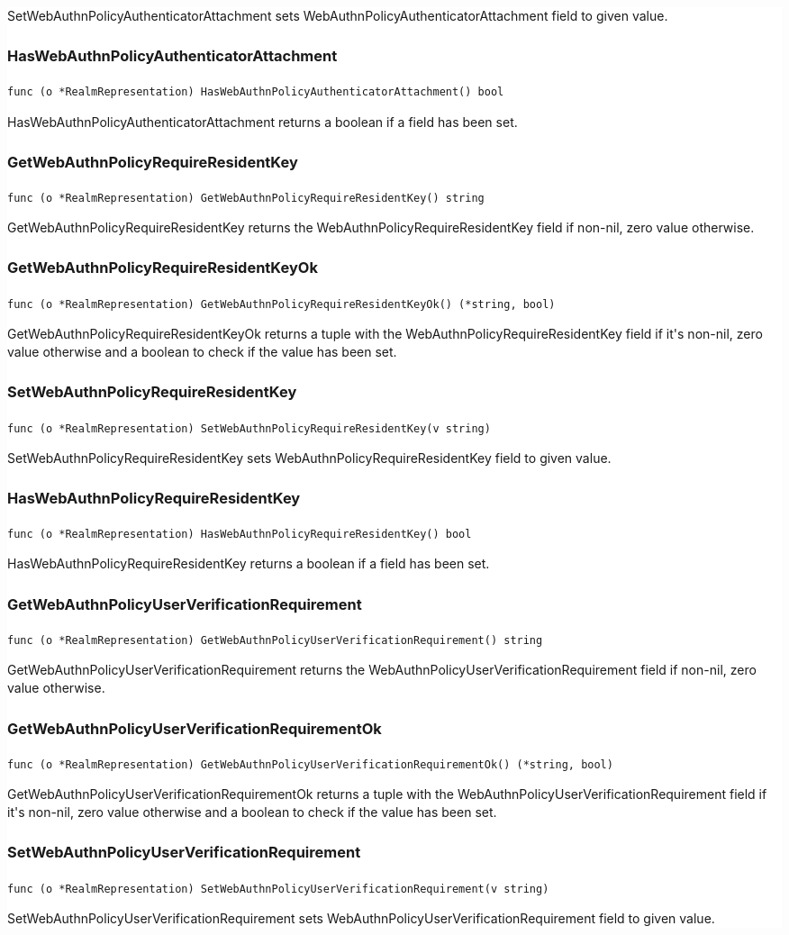 SetWebAuthnPolicyAuthenticatorAttachment sets WebAuthnPolicyAuthenticatorAttachment field to given value.

### HasWebAuthnPolicyAuthenticatorAttachment

`func (o *RealmRepresentation) HasWebAuthnPolicyAuthenticatorAttachment() bool`

HasWebAuthnPolicyAuthenticatorAttachment returns a boolean if a field has been set.

### GetWebAuthnPolicyRequireResidentKey

`func (o *RealmRepresentation) GetWebAuthnPolicyRequireResidentKey() string`

GetWebAuthnPolicyRequireResidentKey returns the WebAuthnPolicyRequireResidentKey field if non-nil, zero value otherwise.

### GetWebAuthnPolicyRequireResidentKeyOk

`func (o *RealmRepresentation) GetWebAuthnPolicyRequireResidentKeyOk() (*string, bool)`

GetWebAuthnPolicyRequireResidentKeyOk returns a tuple with the WebAuthnPolicyRequireResidentKey field if it's non-nil, zero value otherwise
and a boolean to check if the value has been set.

### SetWebAuthnPolicyRequireResidentKey

`func (o *RealmRepresentation) SetWebAuthnPolicyRequireResidentKey(v string)`

SetWebAuthnPolicyRequireResidentKey sets WebAuthnPolicyRequireResidentKey field to given value.

### HasWebAuthnPolicyRequireResidentKey

`func (o *RealmRepresentation) HasWebAuthnPolicyRequireResidentKey() bool`

HasWebAuthnPolicyRequireResidentKey returns a boolean if a field has been set.

### GetWebAuthnPolicyUserVerificationRequirement

`func (o *RealmRepresentation) GetWebAuthnPolicyUserVerificationRequirement() string`

GetWebAuthnPolicyUserVerificationRequirement returns the WebAuthnPolicyUserVerificationRequirement field if non-nil, zero value otherwise.

### GetWebAuthnPolicyUserVerificationRequirementOk

`func (o *RealmRepresentation) GetWebAuthnPolicyUserVerificationRequirementOk() (*string, bool)`

GetWebAuthnPolicyUserVerificationRequirementOk returns a tuple with the WebAuthnPolicyUserVerificationRequirement field if it's non-nil, zero value otherwise
and a boolean to check if the value has been set.

### SetWebAuthnPolicyUserVerificationRequirement

`func (o *RealmRepresentation) SetWebAuthnPolicyUserVerificationRequirement(v string)`

SetWebAuthnPolicyUserVerificationRequirement sets WebAuthnPolicyUserVerificationRequirement field to given value.
